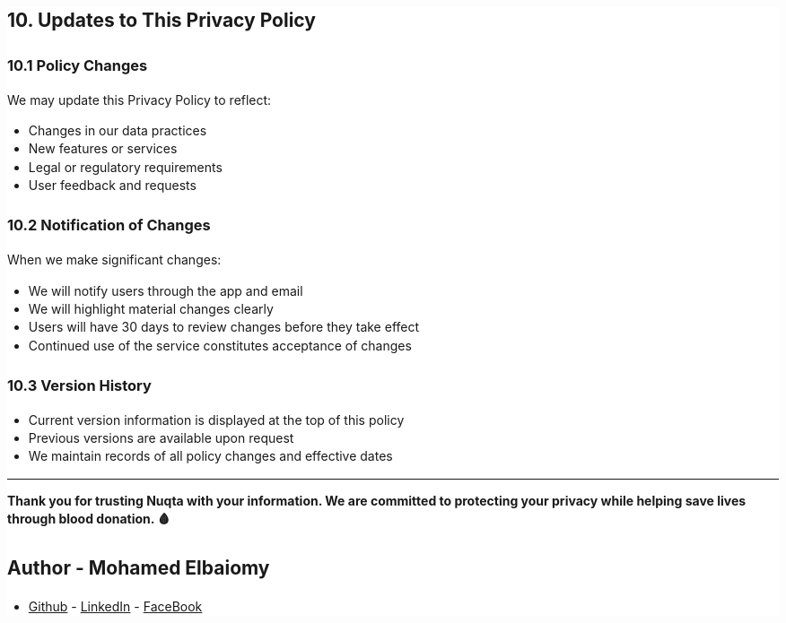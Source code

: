 ## 10. Updates to This Privacy Policy

### 10.1 Policy Changes
We may update this Privacy Policy to reflect:
- Changes in our data practices
- New features or services
- Legal or regulatory requirements
- User feedback and requests

### 10.2 Notification of Changes
When we make significant changes:
- We will notify users through the app and email
- We will highlight material changes clearly
- Users will have 30 days to review changes before they take effect
- Continued use of the service constitutes acceptance of changes

### 10.3 Version History
- Current version information is displayed at the top of this policy
- Previous versions are available upon request
- We maintain records of all policy changes and effective dates

---

**Thank you for trusting Nuqta with your information. We are committed to protecting your privacy while helping save lives through blood donation. 🩸**

## Author - Mohamed Elbaiomy

- [Github](https://github.com/mohamedelbaiomy) - [LinkedIn](https://www.linkedin.com/in/mohamed-elbaiomy262003/) - [FaceBook](https://www.facebook.com/Original262003)
